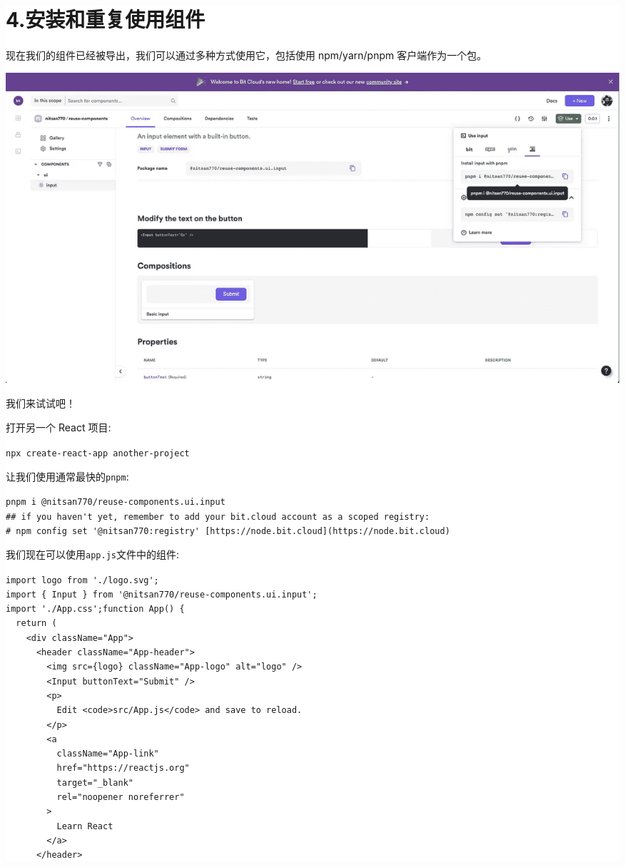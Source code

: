 # 4.安装和重复使用组件

现在我们的组件已经被导出，我们可以通过多种方式使用它，包括使用 npm/yarn/pnpm 客户端作为一个包。

[![](img/ea41e7e86345cc7837f7708a6e598c73.png)](https://bit.cloud/nitsan770/reuse-components/ui/input)

我们来试试吧！

打开另一个 React 项目:

```
npx create-react-app another-project
```

让我们使用通常最快的`pnpm`:

```
pnpm i @nitsan770/reuse-components.ui.input
## if you haven't yet, remember to add your bit.cloud account as a scoped registry:
# npm config set '@nitsan770:registry' [https://node.bit.cloud](https://node.bit.cloud)
```

我们现在可以使用`app.js`文件中的组件:

```
import logo from './logo.svg';
import { Input } from '@nitsan770/reuse-components.ui.input';
import './App.css';function App() {
  return (
    <div className="App">
      <header className="App-header">
        <img src={logo} className="App-logo" alt="logo" />
        <Input buttonText="Submit" />
        <p>
          Edit <code>src/App.js</code> and save to reload.
        </p>
        <a
          className="App-link"
          href="https://reactjs.org"
          target="_blank"
          rel="noopener noreferrer"
        >
          Learn React
        </a>
      </header>
```